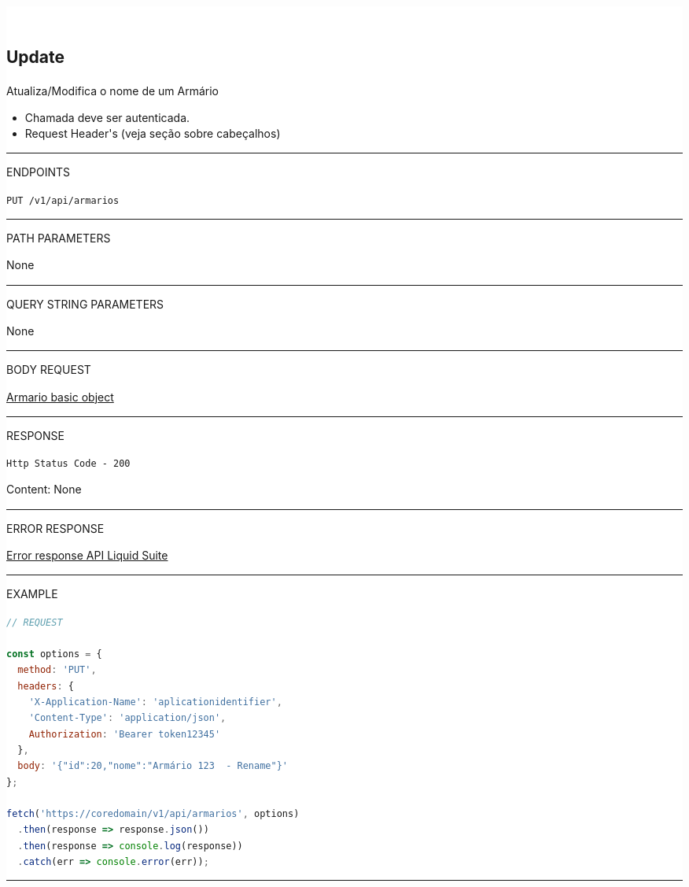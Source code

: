 
<br />

## **Update**

Atualiza/Modifica o nome de um Armário

- Chamada deve ser autenticada.
- Request Header's (veja seção sobre cabeçalhos)

---

ENDPOINTS

`PUT /v1/api/armarios`

---

PATH PARAMETERS

None

---

QUERY STRING PARAMETERS

None

---

BODY REQUEST

[Armario basic object](#armario-basic-object)

---

RESPONSE

`Http Status Code - 200`

Content: None

---

ERROR RESPONSE

[Error response API Liquid Suite](errorresponse.md)

---

EXAMPLE

```javascript
// REQUEST

const options = {
  method: 'PUT',
  headers: {
    'X-Application-Name': 'aplicationidentifier',
    'Content-Type': 'application/json',
    Authorization: 'Bearer token12345'
  },
  body: '{"id":20,"nome":"Armário 123  - Rename"}'
};

fetch('https://coredomain/v1/api/armarios', options)
  .then(response => response.json())
  .then(response => console.log(response))
  .catch(err => console.error(err));
```

---